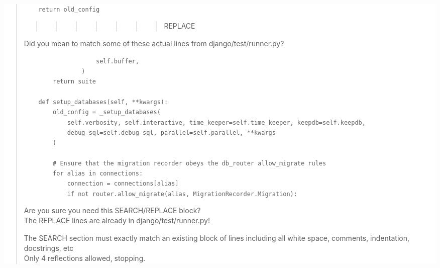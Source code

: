 >   
>         return old_config  
> >>>>>>> REPLACE  
>   
> Did you mean to match some of these actual lines from django/test/runner.py?  
>   
> ```  
>                     self.buffer,  
>                 )  
>         return suite  
>   
>     def setup_databases(self, **kwargs):  
>         old_config = _setup_databases(  
>             self.verbosity, self.interactive, time_keeper=self.time_keeper, keepdb=self.keepdb,  
>             debug_sql=self.debug_sql, parallel=self.parallel, **kwargs  
>         )  
>   
>         # Ensure that the migration recorder obeys the db_router allow_migrate rules  
>         for alias in connections:  
>             connection = connections[alias]  
>             if not router.allow_migrate(alias, MigrationRecorder.Migration):  
> ```  
>   
> Are you sure you need this SEARCH/REPLACE block?  
> The REPLACE lines are already in django/test/runner.py!  
>   
> The SEARCH section must exactly match an existing block of lines including all white space, comments, indentation, docstrings, etc  
> Only 4 reflections allowed, stopping.  
